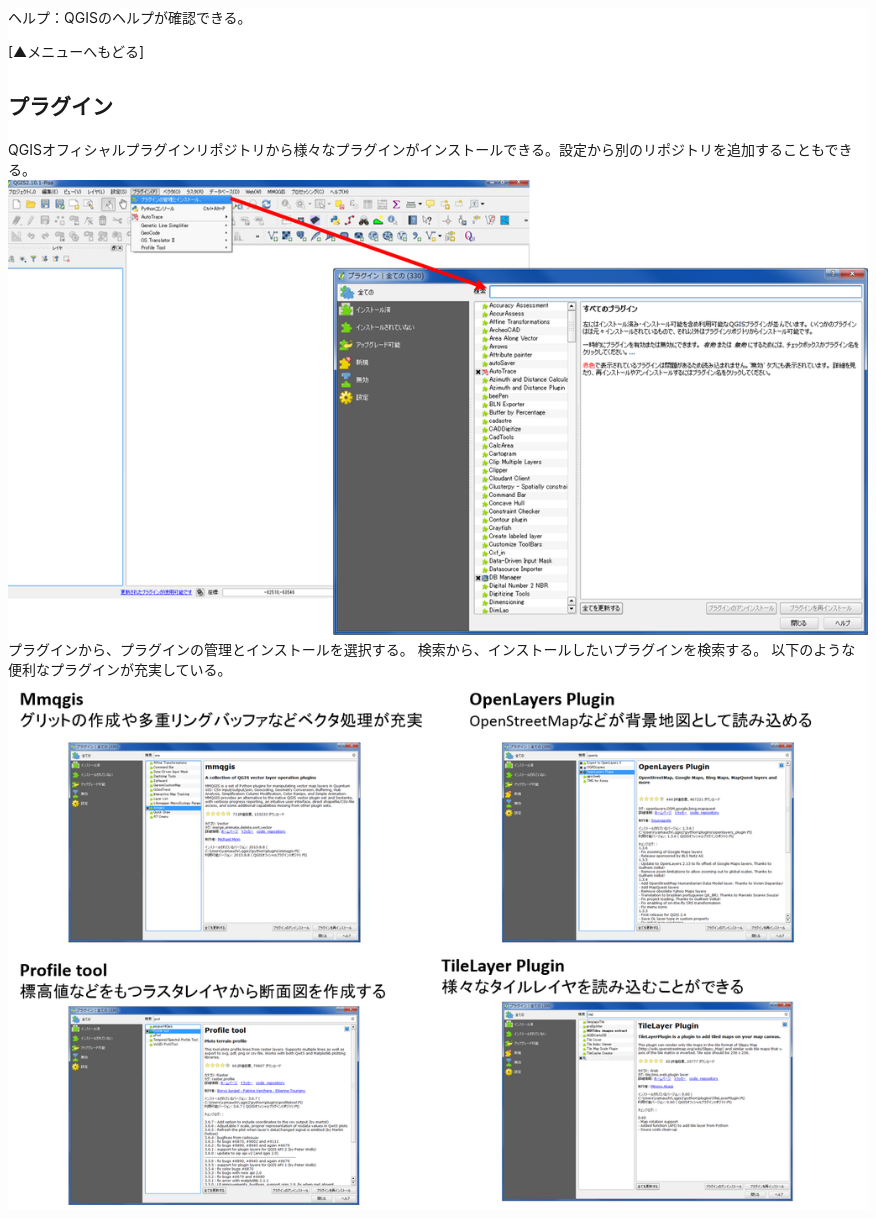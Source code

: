 ヘルプ：QGISのヘルプが確認できる。

[▲メニューへもどる]  

## プラグイン
QGISオフィシャルプラグインリポジトリから様々なプラグインがインストールできる。設定から別のリポジトリを追加することもできる。
![プラグインのインストール](pic/pic15.png)
プラグインから、プラグインの管理とインストールを選択する。
検索から、インストールしたいプラグインを検索する。
以下のような便利なプラグインが充実している。
![プラグインの例](pic/pic16.png)

